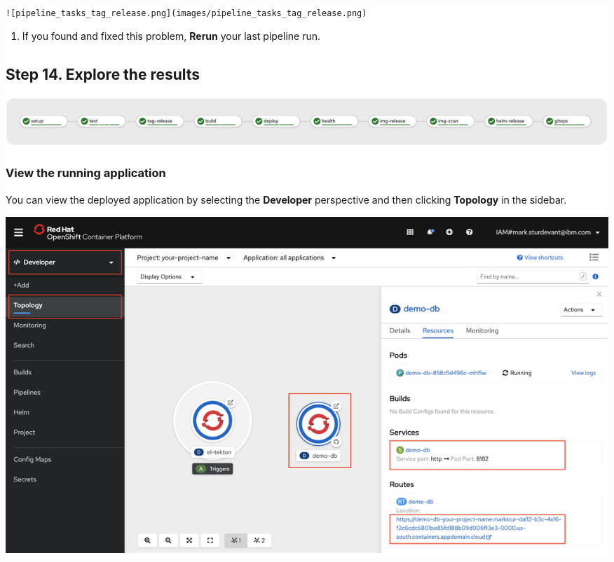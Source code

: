     ![pipeline_tasks_tag_release.png](images/pipeline_tasks_tag_release.png)

1. If you found and fixed this problem, **Rerun** your last pipeline run.

## Step 14. Explore the results

![pipeline_success.png](images/pipeline_success.png)

### View the running application

You can view the deployed application by selecting the **Developer** perspective and then clicking **Topology** in the sidebar.

![topology-view.png](images/topology-view.png)
